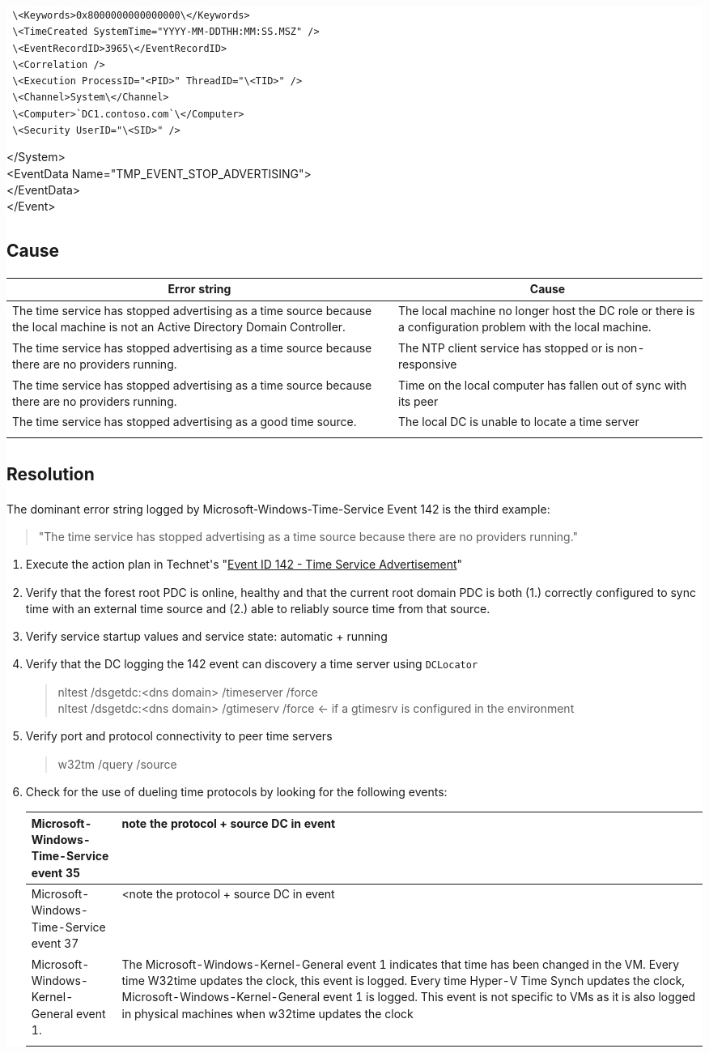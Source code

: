      \<Keywords>0x8000000000000000\</Keywords>  
     \<TimeCreated SystemTime="YYYY-MM-DDTHH:MM:SS.MSZ" />  
     \<EventRecordID>3965\</EventRecordID>  
     \<Correlation />  
     \<Execution ProcessID="<PID>" ThreadID="\<TID>" />  
     \<Channel>System\</Channel>  
     \<Computer>`DC1.contoso.com`\</Computer>  
     \<Security UserID="\<SID>" />  
   \</System>  
   \<EventData Name="TMP_EVENT_STOP_ADVERTISING">  
   \</EventData>  
 \</Event>  

## Cause

| Error string| Cause |
|---|---|
| The time service has stopped advertising as a time source because the local machine is not an Active Directory Domain Controller.| The local machine no longer host the DC role or there is a configuration problem with the local machine. |
| The time service has stopped advertising as a time source because there are no providers running.|  The NTP client service has stopped or is non-responsive |
| The time service has stopped advertising as a time source because there are no providers running.|  Time on the local computer has fallen out of sync with its peer |
| The time service has stopped advertising as a good time source.|  The local DC is unable to locate a time server |
|||

## Resolution

The dominant error string logged by Microsoft-Windows-Time-Service Event 142 is the third example:
 >"The time service has stopped advertising as a time source because there are no providers running."  

1. Execute the action plan in Technet's "[Event ID 142 - Time Service Advertisement](https://technet.microsoft.com/library/cc756500%28WS.10%29.aspx)"

2. Verify that the forest root PDC is online, healthy and that the current root domain PDC is both (1.) correctly configured to sync time with an external time source and (2.) able to reliably source time from that source.

3. Verify service startup values and service state: automatic + running

4. Verify that the DC logging the 142 event can discovery a time server using `DCLocator`

    >nltest /dsgetdc:\<dns domain> /timeserver /force  
    >nltest /dsgetdc:\<dns domain> /gtimeserv /force <- if a gtimesrv is configured in the environment

5. Verify port and protocol connectivity to peer time servers

    >w32tm /query /source

6. Check for the use of dueling time protocols by looking for the following events:  

    |Microsoft-Windows-Time-Service event 35|note the protocol + source DC in event|
    |---|---|
    |Microsoft-Windows-Time-Service event 37|\<note the protocol + source DC in event|
    |Microsoft-Windows-Kernel-General event 1.| The Microsoft-Windows-Kernel-General event 1 indicates that time has been changed in the VM. Every time W32time updates the clock, this event is logged. Every time Hyper-V Time Synch updates the clock, Microsoft-Windows-Kernel-General event 1 is logged. This event is not specific to VMs as it is also logged in physical machines when w32time updates the clock |
    |||
